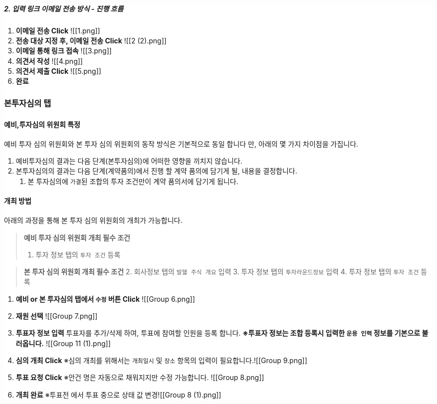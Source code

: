 ##### 2. 입력 링크 이메일 전송 방식 - 진행 흐름
1. **이메일 전송 Click**
	![[1.png]]
2. **전송 대상 지정 후, 이메일 전송 Click**
	![[2 (2).png]]
3. **이메일 통해 링크 접속**
	![[3.png]]
4. **의견서 작성**
	![[4.png]]
5. **의견서 제출 Click**
	![[5.png]]
6. **완료**
### 본투자심의 탭
#### 예비,투자심의 위원회 특정
예비 투자 심의 위원회와 본 투자 심의 위원회의 동작 방식은 기본적으로 동일 합니다 만, 
아래의 몇 가지 차이점을 가집니다.
1. 예비투자심의 결과는 다음 단계(본투자심의)에 어떠한 영향을 끼치지 않습니다.
2. 본투자심의의 결과는 다음 단계(계약품의)에서 진행 할 계약 품의에 담기게 될, 내용을 결정합니다.
	1. 본 투자심의에 `가결`된 조합의 투자 조건만이 계약 품의서에 담기게 됩니다.

#### 개최 방법
아래의 과정을 통해 본 투자 심의 위원회의 개최가 가능합니다.

> **예비 투자 심의 위원회 개최 필수 조건**
> 	1. 투자 정보 탭의 `투자 조건` 등록

> **본 투자 심의 위원회 개최 필수 조건**
> 	2. 회사정보 탭의 `발핼 주식 개요` 입력
> 	3. 투자 정보 탭의 `투자라운드정보` 입력
> 	4. 투자 정보 탭의 `투자 조건` 등록

1. **예비 or 본 투자심의 탭에서 `수정` 버튼 Click**
	![[Group 6.png]]
2. **재원 선택**
	![[Group 7.png]]


3. **투표자 정보 입력**
	투표자를 추가/삭제 하여, 투표에 참여할 인원을 등록 합니다.
	**※투표자 정보는 조합 등록시 입력한 `운용 인력` 정보를 기본으로 불러옵니다.**
	![[Group 11 (1).png]]


4. **심의 개최 Click**
	※심의 개최를 위해서는 `개최일시` 및 `장소` 항목의 입력이 필요합니다.![[Group 9.png]]
5. **투표 요청 Click**
	※안건 명은 자동으로 채워지지만 수정 가능합니다. ![[Group 8.png]]
6. **개최 완료**
	※투표전 에서 투표 중으로 상태 값 변경![[Group 8 (1).png]]
